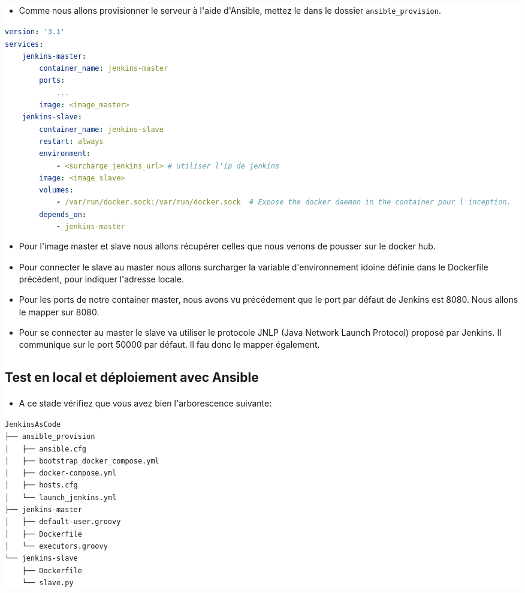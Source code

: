 - Comme nous allons provisionner le serveur à l'aide d'Ansible, mettez le dans le dossier `ansible_provision`.

```yml
version: '3.1'
services:
    jenkins-master:
        container_name: jenkins-master
        ports:
            ...
        image: <image_master>
    jenkins-slave:
        container_name: jenkins-slave
        restart: always
        environment:
            - <surcharge_jenkins_url> # utiliser l'ip de jenkins 
        image: <image_slave>
        volumes:
            - /var/run/docker.sock:/var/run/docker.sock  # Expose the docker daemon in the container pour l'inception.
        depends_on:
            - jenkins-master
```

- Pour l'image master et slave nous allons récupérer celles que nous venons de pousser sur le docker hub.

- Pour connecter le slave au master nous allons surcharger la variable d'environnement idoine définie dans le Dockerfile précédent, pour indiquer l'adresse locale. 
  
- Pour les ports de notre container master, nous avons vu précédement que le port par défaut de Jenkins est 8080. Nous allons le mapper sur 8080.

- Pour se connecter au master le slave va utiliser le protocole JNLP (Java Network Launch Protocol) proposé par Jenkins. Il communique sur le port 50000 par défaut. Il fau donc le mapper également.


## Test en local et déploiement avec Ansible

- A ce stade vérifiez que vous avez bien l'arborescence suivante:

```bash
JenkinsAsCode
├── ansible_provision
│   ├── ansible.cfg
│   ├── bootstrap_docker_compose.yml
│   ├── docker-compose.yml
│   ├── hosts.cfg
│   └── launch_jenkins.yml
├── jenkins-master
│   ├── default-user.groovy
│   ├── Dockerfile
│   └── executors.groovy
└── jenkins-slave
    ├── Dockerfile
    └── slave.py
```
